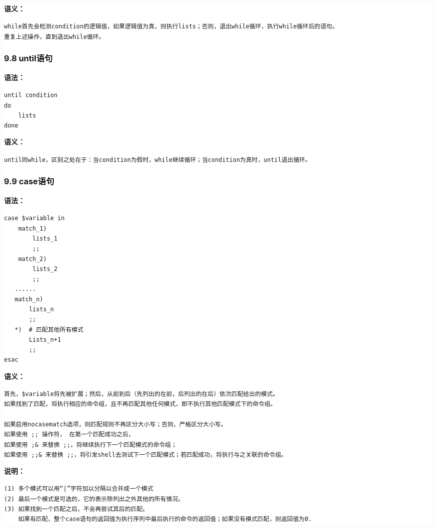 **语义：**

	while首先会检测condition的逻辑值，如果逻辑值为真，则执行lists；否则，退出while循环，执行while循环后的语句。
	重复上述操作，直到退出while循环。


### 9.8 until语句

**语法：**
```shell
until condition
do
    lists
done
```

**语义：**
	
	until同while，区别之处在于：当condition为假时，while继续循环；当condition为真时，until退出循环。


### 9.9 case语句

**语法：**
```shell
case $variable in
    match_1)
        lists_1
        ;;
    match_2)
        lists_2
        ;;
   ......
   match_n)
       lists_n
       ;;
   *)  # 匹配其他所有模式
       Lists_n+1
       ;;
esac
```

**语义：**

	首先，$variable将先被扩展；然后，从前到后（先列出的在前，后列出的在后）依次匹配给出的模式。
	如果找到了匹配，将执行相应的命令组，且不再匹配其他任何模式，即不执行其他匹配模式下的命令组。

	如果启用nocasematch选项，则匹配规则不再区分大小写；否则，严格区分大小写。
	如果使用 ;; 操作符， 在第一个匹配成功之后，
	如果使用 ;& 来替换 ;;，将继续执行下一个匹配模式的命令组；
	如果使用 ;;& 来替换 ;;，将引发shell去测试下一个匹配模式；若匹配成功，将执行与之关联的命令组。


**说明：**

	(1) 多个模式可以用“|”字符加以分隔以合并成一个模式
	(2) 最后一个模式是可选的，它的表示除列出之外其他的所有情况。
	(3) 如果找到一个匹配之后，不会再尝试其后的匹配。
	  	如果有匹配，整个case语句的返回值为执行序列中最后执行的命令的返回值；如果没有模式匹配，则返回值为0.
